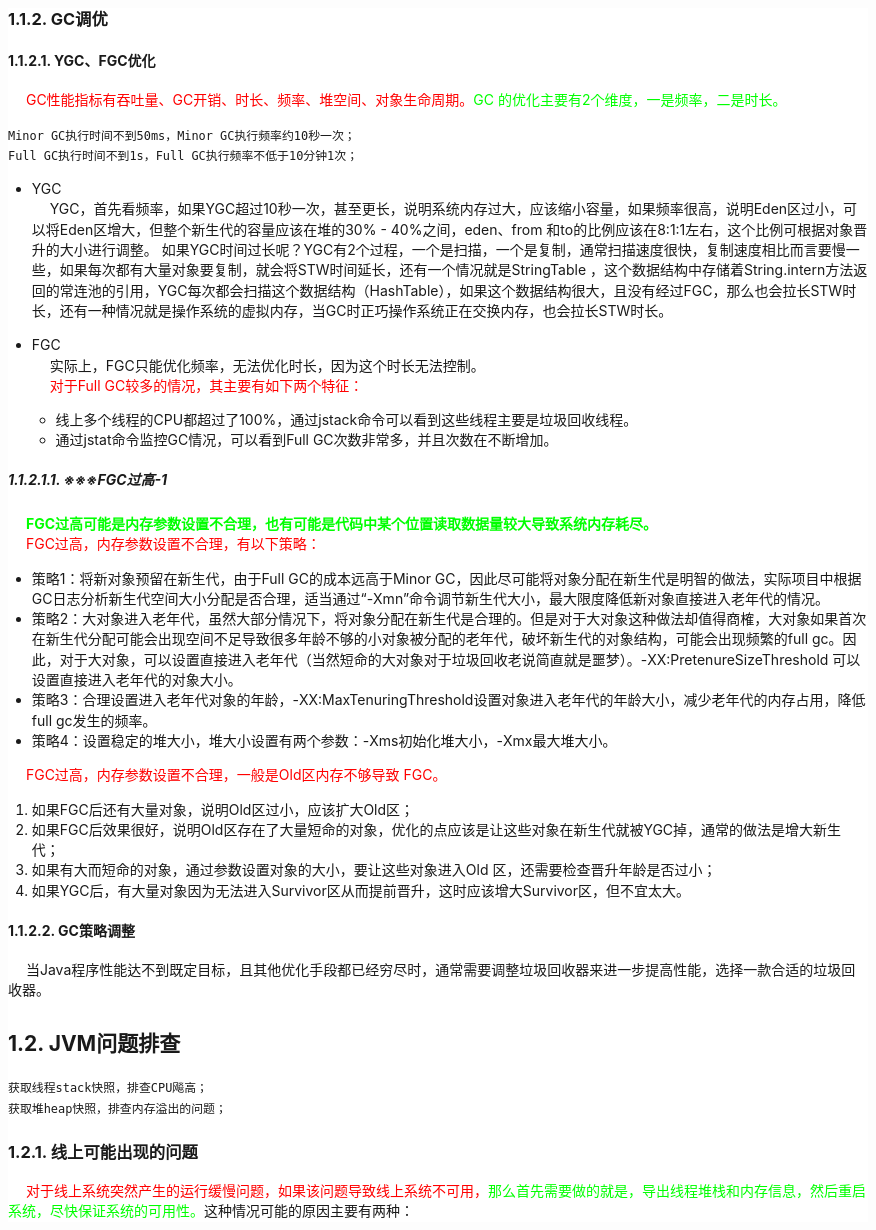 ### 1.1.2. GC调优  
#### 1.1.2.1. YGC、FGC优化  
&emsp; <font color = "red">GC性能指标有吞吐量、GC开销、时长、频率、堆空间、对象生命周期。</font><font color = "lime">GC 的优化主要有2个维度，一是频率，二是时长。</font>  

    Minor GC执行时间不到50ms，Minor GC执行频率约10秒一次；
    Full GC执行时间不到1s，Full GC执行频率不低于10分钟1次；

* YGC  
&emsp; YGC，首先看频率，如果YGC超过10秒一次，甚至更长，说明系统内存过大，应该缩小容量，如果频率很高，说明Eden区过小，可以将Eden区增大，但整个新生代的容量应该在堆的30% - 40%之间，eden、from 和to的比例应该在8\:1\:1左右，这个比例可根据对象晋升的大小进行调整。
如果YGC时间过长呢？YGC有2个过程，一个是扫描，一个是复制，通常扫描速度很快，复制速度相比而言要慢一些，如果每次都有大量对象要复制，就会将STW时间延长，还有一个情况就是StringTable ，这个数据结构中存储着String.intern方法返回的常连池的引用，YGC每次都会扫描这个数据结构（HashTable），如果这个数据结构很大，且没有经过FGC，那么也会拉长STW时长，还有一种情况就是操作系统的虚拟内存，当GC时正巧操作系统正在交换内存，也会拉长STW时长。  

* FGC  
&emsp; 实际上，FGC只能优化频率，无法优化时长，因为这个时长无法控制。  
&emsp; <font color = "red">对于Full GC较多的情况，其主要有如下两个特征： </font> 

    * 线上多个线程的CPU都超过了100%，通过jstack命令可以看到这些线程主要是垃圾回收线程。  
    * 通过jstat命令监控GC情况，可以看到Full GC次数非常多，并且次数在不断增加。  

##### 1.1.2.1.1. ※※※FGC过高-1  
&emsp; **<font color = "lime">FGC过高可能是内存参数设置不合理，也有可能是代码中某个位置读取数据量较大导致系统内存耗尽。</font>**  
&emsp; <font color = "red">FGC过高，内存参数设置不合理，有以下策略：</font>  

* 策略1：将新对象预留在新生代，由于Full GC的成本远高于Minor GC，因此尽可能将对象分配在新生代是明智的做法，实际项目中根据GC日志分析新生代空间大小分配是否合理，适当通过“-Xmn”命令调节新生代大小，最大限度降低新对象直接进入老年代的情况。  
* 策略2：大对象进入老年代，虽然大部分情况下，将对象分配在新生代是合理的。但是对于大对象这种做法却值得商榷，大对象如果首次在新生代分配可能会出现空间不足导致很多年龄不够的小对象被分配的老年代，破坏新生代的对象结构，可能会出现频繁的full gc。因此，对于大对象，可以设置直接进入老年代（当然短命的大对象对于垃圾回收老说简直就是噩梦）。-XX:PretenureSizeThreshold 可以设置直接进入老年代的对象大小。  
* 策略3：合理设置进入老年代对象的年龄，-XX:MaxTenuringThreshold设置对象进入老年代的年龄大小，减少老年代的内存占用，降低full gc发生的频率。  
* 策略4：设置稳定的堆大小，堆大小设置有两个参数：-Xms初始化堆大小，-Xmx最大堆大小。  

&emsp; <font color = "red">FGC过高，内存参数设置不合理，一般是Old区内存不够导致 FGC。</font>  
1. 如果FGC后还有大量对象，说明Old区过小，应该扩大Old区；  
2. 如果FGC后效果很好，说明Old区存在了大量短命的对象，优化的点应该是让这些对象在新生代就被YGC掉，通常的做法是增大新生代；  
3. 如果有大而短命的对象，通过参数设置对象的大小，要让这些对象进入Old 区，还需要检查晋升年龄是否过小；  
4. 如果YGC后，有大量对象因为无法进入Survivor区从而提前晋升，这时应该增大Survivor区，但不宜太大。  



#### 1.1.2.2. GC策略调整  
&emsp; 当Java程序性能达不到既定目标，且其他优化手段都已经穷尽时，通常需要调整垃圾回收器来进一步提高性能，选择一款合适的垃圾回收器。  


 
## 1.2. JVM问题排查  

    获取线程stack快照，排查CPU飚高；  
    获取堆heap快照，排查内存溢出的问题；  

### 1.2.1. 线上可能出现的问题  
&emsp; <font color = "red">对于线上系统突然产生的运行缓慢问题，如果该问题导致线上系统不可用，</font><font color = "lime">那么首先需要做的就是，导出线程堆栈和内存信息，然后重启系统，尽快保证系统的可用性。</font>这种情况可能的原因主要有两种：  
